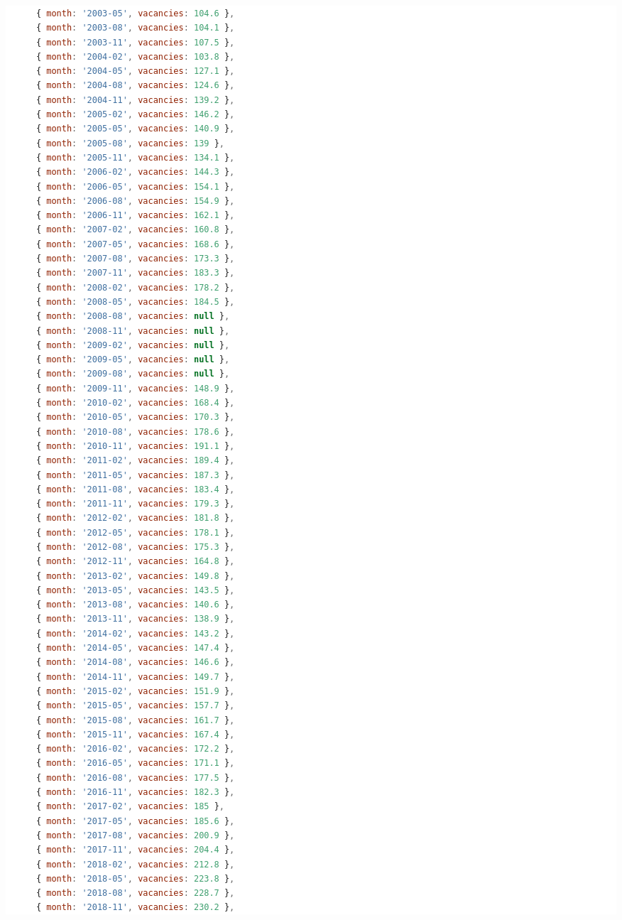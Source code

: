 ```javascript livedemo
      { month: '2003-05', vacancies: 104.6 },
      { month: '2003-08', vacancies: 104.1 },
      { month: '2003-11', vacancies: 107.5 },
      { month: '2004-02', vacancies: 103.8 },
      { month: '2004-05', vacancies: 127.1 },
      { month: '2004-08', vacancies: 124.6 },
      { month: '2004-11', vacancies: 139.2 },
      { month: '2005-02', vacancies: 146.2 },
      { month: '2005-05', vacancies: 140.9 },
      { month: '2005-08', vacancies: 139 },
      { month: '2005-11', vacancies: 134.1 },
      { month: '2006-02', vacancies: 144.3 },
      { month: '2006-05', vacancies: 154.1 },
      { month: '2006-08', vacancies: 154.9 },
      { month: '2006-11', vacancies: 162.1 },
      { month: '2007-02', vacancies: 160.8 },
      { month: '2007-05', vacancies: 168.6 },
      { month: '2007-08', vacancies: 173.3 },
      { month: '2007-11', vacancies: 183.3 },
      { month: '2008-02', vacancies: 178.2 },
      { month: '2008-05', vacancies: 184.5 },
      { month: '2008-08', vacancies: null },
      { month: '2008-11', vacancies: null },
      { month: '2009-02', vacancies: null },
      { month: '2009-05', vacancies: null },
      { month: '2009-08', vacancies: null },
      { month: '2009-11', vacancies: 148.9 },
      { month: '2010-02', vacancies: 168.4 },
      { month: '2010-05', vacancies: 170.3 },
      { month: '2010-08', vacancies: 178.6 },
      { month: '2010-11', vacancies: 191.1 },
      { month: '2011-02', vacancies: 189.4 },
      { month: '2011-05', vacancies: 187.3 },
      { month: '2011-08', vacancies: 183.4 },
      { month: '2011-11', vacancies: 179.3 },
      { month: '2012-02', vacancies: 181.8 },
      { month: '2012-05', vacancies: 178.1 },
      { month: '2012-08', vacancies: 175.3 },
      { month: '2012-11', vacancies: 164.8 },
      { month: '2013-02', vacancies: 149.8 },
      { month: '2013-05', vacancies: 143.5 },
      { month: '2013-08', vacancies: 140.6 },
      { month: '2013-11', vacancies: 138.9 },
      { month: '2014-02', vacancies: 143.2 },
      { month: '2014-05', vacancies: 147.4 },
      { month: '2014-08', vacancies: 146.6 },
      { month: '2014-11', vacancies: 149.7 },
      { month: '2015-02', vacancies: 151.9 },
      { month: '2015-05', vacancies: 157.7 },
      { month: '2015-08', vacancies: 161.7 },
      { month: '2015-11', vacancies: 167.4 },
      { month: '2016-02', vacancies: 172.2 },
      { month: '2016-05', vacancies: 171.1 },
      { month: '2016-08', vacancies: 177.5 },
      { month: '2016-11', vacancies: 182.3 },
      { month: '2017-02', vacancies: 185 },
      { month: '2017-05', vacancies: 185.6 },
      { month: '2017-08', vacancies: 200.9 },
      { month: '2017-11', vacancies: 204.4 },
      { month: '2018-02', vacancies: 212.8 },
      { month: '2018-05', vacancies: 223.8 },
      { month: '2018-08', vacancies: 228.7 },
      { month: '2018-11', vacancies: 230.2 },
```